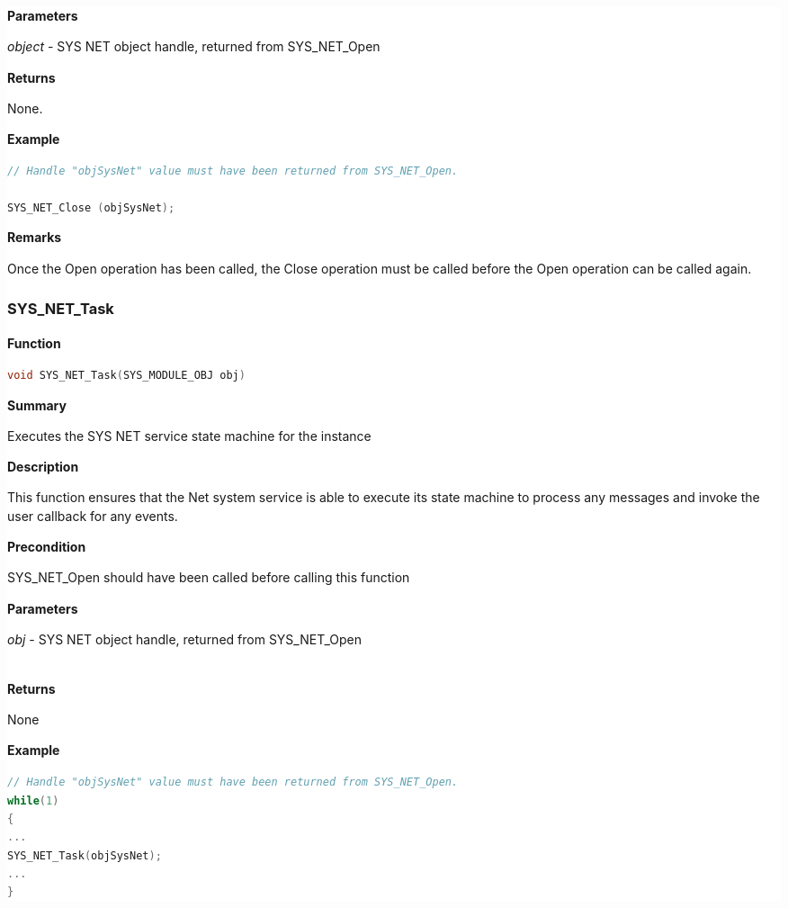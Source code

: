 **Parameters**

*object* - SYS NET object handle, returned from SYS_NET_Open<br>  

**Returns**

None.  

**Example**

```c
// Handle "objSysNet" value must have been returned from SYS_NET_Open.

SYS_NET_Close (objSysNet);
```

**Remarks**

Once the Open operation has been called, the Close operation must be called before the Open operation can be called again. 

### SYS_NET_Task

**Function**

```c
void SYS_NET_Task(SYS_MODULE_OBJ obj)
```

**Summary**

Executes the SYS NET service state machine for the instance  

**Description**

This function ensures that the Net system service is able to execute its state machine to process any messages and invoke the user callback for any events.  

**Precondition**

SYS_NET_Open should have been called before calling this function  

**Parameters**

*obj* - SYS NET object handle, returned from SYS_NET_Open<br><br>  

**Returns**

None  

**Example**

```c
// Handle "objSysNet" value must have been returned from SYS_NET_Open.
while(1)
{
...
SYS_NET_Task(objSysNet);
...
}
```
